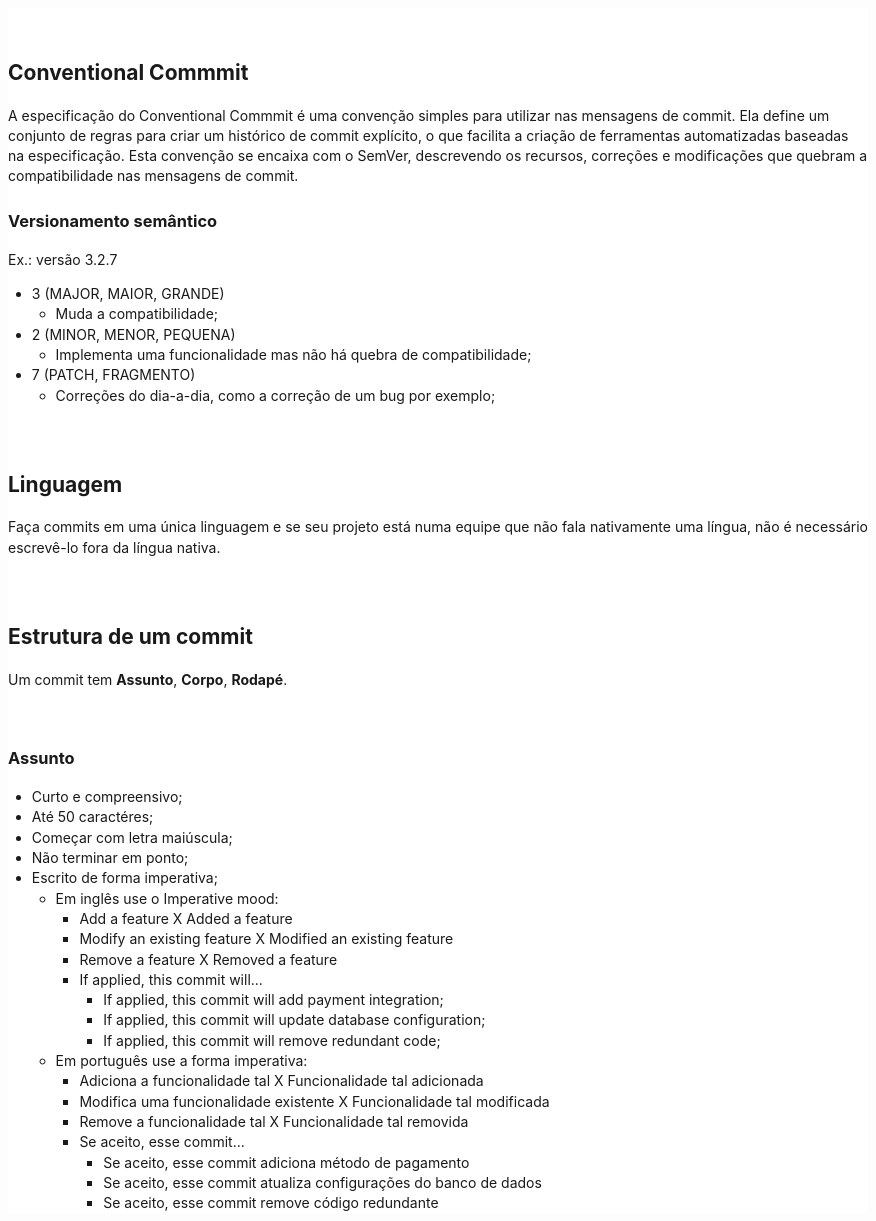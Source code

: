 <br>

## Conventional Commmit
A especificação do Conventional Commmit é uma convenção simples para utilizar nas mensagens de commit. Ela define um conjunto de regras para criar um histórico de commit explícito, o que facilita a criação de ferramentas automatizadas baseadas na especificação. Esta convenção se encaixa com o SemVer, descrevendo os recursos, correções e modificações que quebram a compatibilidade nas mensagens de commit.

### Versionamento semântico

Ex.: versão 3.2.7

-   3 (MAJOR, MAIOR, GRANDE)
    -   Muda a compatibilidade;
-   2 (MINOR, MENOR, PEQUENA)
    -   Implementa uma funcionalidade mas não há quebra de compatibilidade;
-   7 (PATCH, FRAGMENTO)
    -   Correções do dia-a-dia, como a correção de um bug por exemplo;

<br>

## Linguagem
Faça commits em uma única linguagem e se seu projeto está numa equipe que não fala nativamente uma língua, não é necessário escrevê-lo fora da língua nativa.

<br>

## Estrutura de um commit
Um commit tem **Assunto**, **Corpo**, **Rodapé**.

<br>

### Assunto
-   Curto e compreensivo; 
-   Até 50 caractéres;
-   Começar com letra maiúscula;
-   Não terminar em ponto;
-   Escrito de forma imperativa;
    -   Em inglês use o Imperative mood:
        -   Add a feature X Added a feature
        -   Modify an existing feature X Modified an existing feature
        -   Remove a feature X Removed a feature
        -   If applied, this commit will...
            -   If applied, this commit will add payment integration;
            -   If applied, this commit will update database configuration;
            -   If applied, this commit will remove redundant code;
    -   Em português use a forma imperativa:
        -   Adiciona a funcionalidade tal X Funcionalidade tal adicionada
        -   Modifica uma funcionalidade existente X Funcionalidade tal modificada
        -   Remove a funcionalidade tal X Funcionalidade tal removida
        -   Se aceito, esse commit...
            -   Se aceito, esse commit adiciona método de pagamento
            -   Se aceito, esse commit atualiza configurações do banco de dados
            -   Se aceito, esse commit remove código redundante
